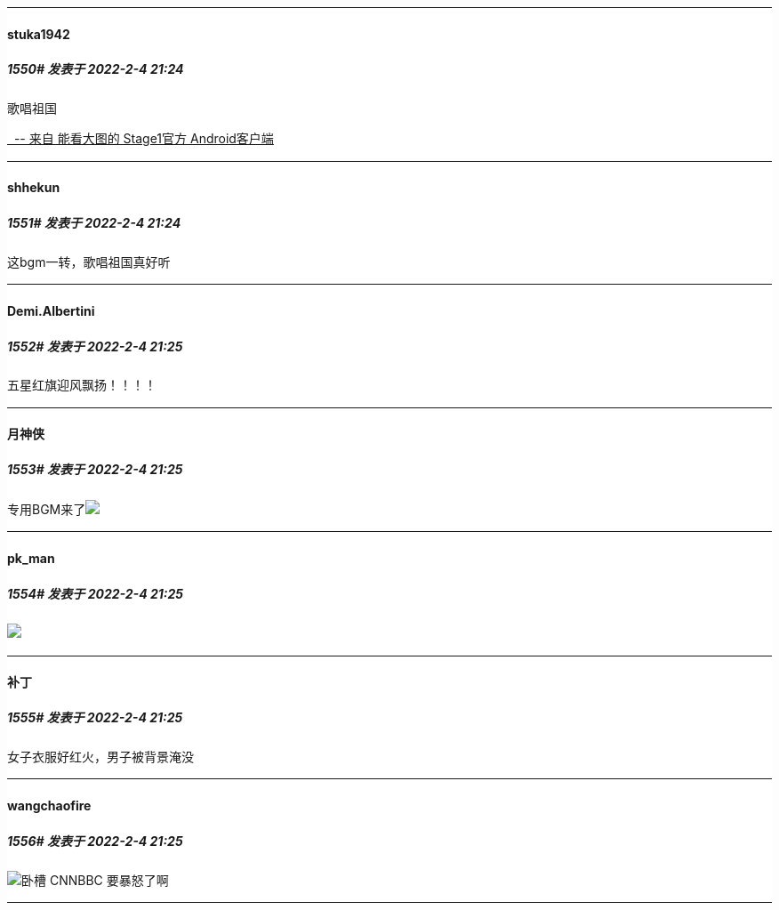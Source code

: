 *****

####  stuka1942  
##### 1550#       发表于 2022-2-4 21:24

歌唱祖国

[  -- 来自 能看大图的 Stage1官方 Android客户端](https://www.coolapk.com/apk/140634)

*****

####  shhekun  
##### 1551#       发表于 2022-2-4 21:24

这bgm一转，歌唱祖国真好听

*****

####  Demi.Albertini  
##### 1552#       发表于 2022-2-4 21:25

五星红旗迎风飘扬！！！！

*****

####  月神侠  
##### 1553#       发表于 2022-2-4 21:25

专用BGM来了<img src="https://static.saraba1st.com/image/smiley/face2017/067.png" referrerpolicy="no-referrer">

*****

####  pk_man  
##### 1554#       发表于 2022-2-4 21:25

<img src="https://static.saraba1st.com/image/smiley/face2017/066.png" referrerpolicy="no-referrer">

*****

####  补丁  
##### 1555#       发表于 2022-2-4 21:25

女子衣服好红火，男子被背景淹没

*****

####  wangchaofire  
##### 1556#       发表于 2022-2-4 21:25

<img src="https://static.saraba1st.com/image/smiley/face2017/067.png" referrerpolicy="no-referrer">卧槽 CNNBBC 要暴怒了啊 

*****
